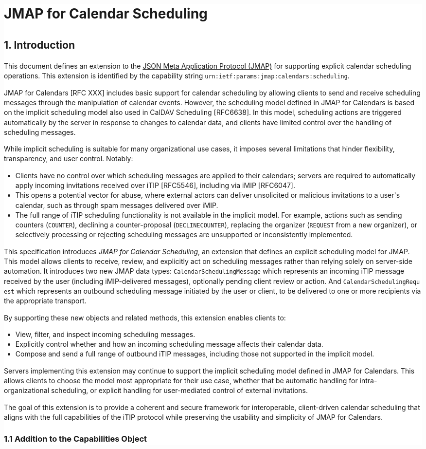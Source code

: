 # JMAP for Calendar Scheduling

## 1. Introduction

This document defines an extension to the [JSON Meta Application Protocol (JMAP)](https://datatracker.ietf.org/doc/html/rfc8620) for supporting explicit calendar scheduling operations. This extension is identified by the capability string `urn:ietf:params:jmap:calendars:scheduling`.

JMAP for Calendars \[RFC XXX] includes basic support for calendar scheduling by allowing clients to send and receive scheduling messages through the manipulation of calendar events. However, the scheduling model defined in JMAP for Calendars is based on the implicit scheduling model also used in CalDAV Scheduling \[RFC6638]. In this model, scheduling actions are triggered automatically by the server in response to changes to calendar data, and clients have limited control over the handling of scheduling messages.

While implicit scheduling is suitable for many organizational use cases, it imposes several limitations that hinder flexibility, transparency, and user control. Notably:

* Clients have no control over which scheduling messages are applied to their calendars; servers are required to automatically apply incoming invitations received over iTIP \[RFC5546], including via iMIP \[RFC6047].
* This opens a potential vector for abuse, where external actors can deliver unsolicited or malicious invitations to a user's calendar, such as through spam messages delivered over iMIP.
* The full range of iTIP scheduling functionality is not available in the implicit model. For example, actions such as sending counters (`COUNTER`), declining a counter-proposal (`DECLINECOUNTER`), replacing the organizer (`REQUEST` from a new organizer), or selectively processing or rejecting scheduling messages are unsupported or inconsistently implemented.

This specification introduces *JMAP for Calendar Scheduling*, an extension that defines an explicit scheduling model for JMAP. This model allows clients to receive, review, and explicitly act on scheduling messages rather than relying solely on server-side automation. It introduces two new JMAP data types: `CalendarSchedulingMessage` which represents an incoming iTIP message received by the user (including iMIP-delivered messages), optionally pending client review or action. And `CalendarSchedulingRequest` which represents an outbound scheduling message initiated by the user or client, to be delivered to one or more recipients via the appropriate transport.

By supporting these new objects and related methods, this extension enables clients to:

* View, filter, and inspect incoming scheduling messages.
* Explicitly control whether and how an incoming scheduling message affects their calendar data.
* Compose and send a full range of outbound iTIP messages, including those not supported in the implicit model.

Servers implementing this extension may continue to support the implicit scheduling model defined in JMAP for Calendars. This allows clients to choose the model most appropriate for their use case, whether that be automatic handling for intra-organizational scheduling, or explicit handling for user-mediated control of external invitations.

The goal of this extension is to provide a coherent and secure framework for interoperable, client-driven calendar scheduling that aligns with the full capabilities of the iTIP protocol while preserving the usability and simplicity of JMAP for Calendars.

### 1.1 Addition to the Capabilities Object
